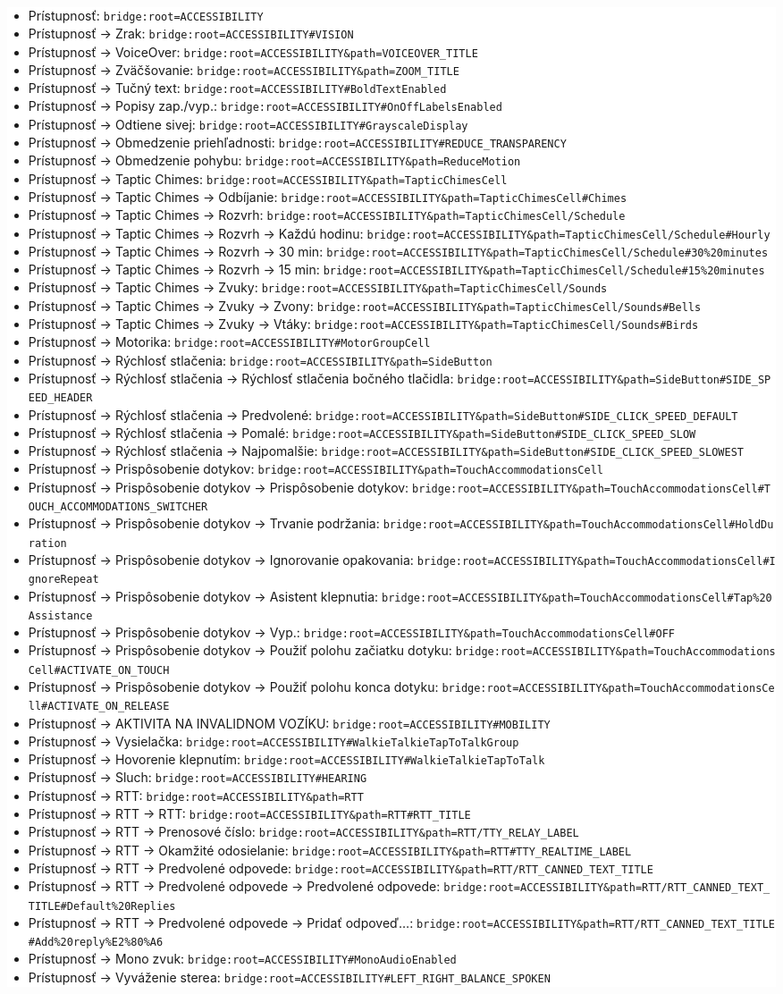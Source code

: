 - Prístupnosť: `bridge:root=ACCESSIBILITY`
- Prístupnosť → Zrak: `bridge:root=ACCESSIBILITY#VISION`
- Prístupnosť → VoiceOver: `bridge:root=ACCESSIBILITY&path=VOICEOVER_TITLE`
- Prístupnosť → Zväčšovanie: `bridge:root=ACCESSIBILITY&path=ZOOM_TITLE`
- Prístupnosť → Tučný text: `bridge:root=ACCESSIBILITY#BoldTextEnabled`
- Prístupnosť → Popisy zap./vyp.: `bridge:root=ACCESSIBILITY#OnOffLabelsEnabled`
- Prístupnosť → Odtiene sivej: `bridge:root=ACCESSIBILITY#GrayscaleDisplay`
- Prístupnosť → Obmedzenie priehľadnosti: `bridge:root=ACCESSIBILITY#REDUCE_TRANSPARENCY`
- Prístupnosť → Obmedzenie pohybu: `bridge:root=ACCESSIBILITY&path=ReduceMotion`
- Prístupnosť → Taptic Chimes: `bridge:root=ACCESSIBILITY&path=TapticChimesCell`
- Prístupnosť → Taptic Chimes → Odbíjanie: `bridge:root=ACCESSIBILITY&path=TapticChimesCell#Chimes`
- Prístupnosť → Taptic Chimes → Rozvrh: `bridge:root=ACCESSIBILITY&path=TapticChimesCell/Schedule`
- Prístupnosť → Taptic Chimes → Rozvrh → Každú hodinu: `bridge:root=ACCESSIBILITY&path=TapticChimesCell/Schedule#Hourly`
- Prístupnosť → Taptic Chimes → Rozvrh → 30 min: `bridge:root=ACCESSIBILITY&path=TapticChimesCell/Schedule#30%20minutes`
- Prístupnosť → Taptic Chimes → Rozvrh → 15 min: `bridge:root=ACCESSIBILITY&path=TapticChimesCell/Schedule#15%20minutes`
- Prístupnosť → Taptic Chimes → Zvuky: `bridge:root=ACCESSIBILITY&path=TapticChimesCell/Sounds`
- Prístupnosť → Taptic Chimes → Zvuky → Zvony: `bridge:root=ACCESSIBILITY&path=TapticChimesCell/Sounds#Bells`
- Prístupnosť → Taptic Chimes → Zvuky → Vtáky: `bridge:root=ACCESSIBILITY&path=TapticChimesCell/Sounds#Birds`
- Prístupnosť → Motorika: `bridge:root=ACCESSIBILITY#MotorGroupCell`
- Prístupnosť → Rýchlosť stlačenia: `bridge:root=ACCESSIBILITY&path=SideButton`
- Prístupnosť → Rýchlosť stlačenia → Rýchlosť stlačenia bočného tlačidla: `bridge:root=ACCESSIBILITY&path=SideButton#SIDE_SPEED_HEADER`
- Prístupnosť → Rýchlosť stlačenia → Predvolené: `bridge:root=ACCESSIBILITY&path=SideButton#SIDE_CLICK_SPEED_DEFAULT`
- Prístupnosť → Rýchlosť stlačenia → Pomalé: `bridge:root=ACCESSIBILITY&path=SideButton#SIDE_CLICK_SPEED_SLOW`
- Prístupnosť → Rýchlosť stlačenia → Najpomalšie: `bridge:root=ACCESSIBILITY&path=SideButton#SIDE_CLICK_SPEED_SLOWEST`
- Prístupnosť → Prispôsobenie dotykov: `bridge:root=ACCESSIBILITY&path=TouchAccommodationsCell`
- Prístupnosť → Prispôsobenie dotykov → Prispôsobenie dotykov: `bridge:root=ACCESSIBILITY&path=TouchAccommodationsCell#TOUCH_ACCOMMODATIONS_SWITCHER`
- Prístupnosť → Prispôsobenie dotykov → Trvanie podržania: `bridge:root=ACCESSIBILITY&path=TouchAccommodationsCell#HoldDuration`
- Prístupnosť → Prispôsobenie dotykov → Ignorovanie opakovania: `bridge:root=ACCESSIBILITY&path=TouchAccommodationsCell#IgnoreRepeat`
- Prístupnosť → Prispôsobenie dotykov → Asistent klepnutia: `bridge:root=ACCESSIBILITY&path=TouchAccommodationsCell#Tap%20Assistance`
- Prístupnosť → Prispôsobenie dotykov → Vyp.: `bridge:root=ACCESSIBILITY&path=TouchAccommodationsCell#OFF`
- Prístupnosť → Prispôsobenie dotykov → Použiť polohu začiatku dotyku: `bridge:root=ACCESSIBILITY&path=TouchAccommodationsCell#ACTIVATE_ON_TOUCH`
- Prístupnosť → Prispôsobenie dotykov → Použiť polohu konca dotyku: `bridge:root=ACCESSIBILITY&path=TouchAccommodationsCell#ACTIVATE_ON_RELEASE`
- Prístupnosť → AKTIVITA NA INVALIDNOM VOZÍKU: `bridge:root=ACCESSIBILITY#MOBILITY`
- Prístupnosť → Vysielačka: `bridge:root=ACCESSIBILITY#WalkieTalkieTapToTalkGroup`
- Prístupnosť → Hovorenie klepnutím: `bridge:root=ACCESSIBILITY#WalkieTalkieTapToTalk`
- Prístupnosť → Sluch: `bridge:root=ACCESSIBILITY#HEARING`
- Prístupnosť → RTT: `bridge:root=ACCESSIBILITY&path=RTT`
- Prístupnosť → RTT → RTT: `bridge:root=ACCESSIBILITY&path=RTT#RTT_TITLE`
- Prístupnosť → RTT → Prenosové číslo: `bridge:root=ACCESSIBILITY&path=RTT/TTY_RELAY_LABEL`
- Prístupnosť → RTT → Okamžité odosielanie: `bridge:root=ACCESSIBILITY&path=RTT#TTY_REALTIME_LABEL`
- Prístupnosť → RTT → Predvolené odpovede: `bridge:root=ACCESSIBILITY&path=RTT/RTT_CANNED_TEXT_TITLE`
- Prístupnosť → RTT → Predvolené odpovede → Predvolené odpovede: `bridge:root=ACCESSIBILITY&path=RTT/RTT_CANNED_TEXT_TITLE#Default%20Replies`
- Prístupnosť → RTT → Predvolené odpovede → Pridať odpoveď…: `bridge:root=ACCESSIBILITY&path=RTT/RTT_CANNED_TEXT_TITLE#Add%20reply%E2%80%A6`
- Prístupnosť → Mono zvuk: `bridge:root=ACCESSIBILITY#MonoAudioEnabled`
- Prístupnosť → Vyváženie sterea: `bridge:root=ACCESSIBILITY#LEFT_RIGHT_BALANCE_SPOKEN`
